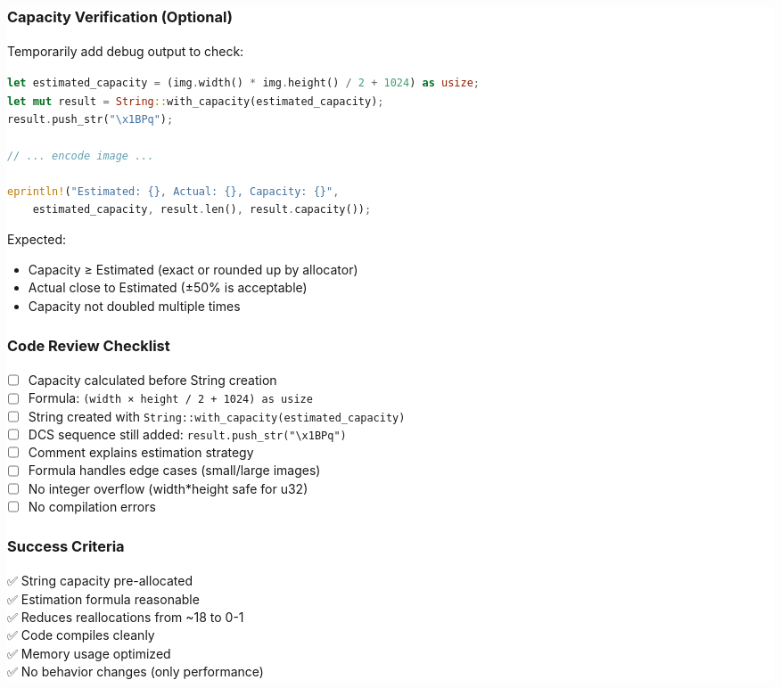 ### Capacity Verification (Optional)
Temporarily add debug output to check:
```rust
let estimated_capacity = (img.width() * img.height() / 2 + 1024) as usize;
let mut result = String::with_capacity(estimated_capacity);
result.push_str("\x1BPq");

// ... encode image ...

eprintln!("Estimated: {}, Actual: {}, Capacity: {}", 
    estimated_capacity, result.len(), result.capacity());
```

Expected:
- Capacity ≥ Estimated (exact or rounded up by allocator)
- Actual close to Estimated (±50% is acceptable)
- Capacity not doubled multiple times

### Code Review Checklist
- [ ] Capacity calculated before String creation
- [ ] Formula: `(width × height / 2 + 1024) as usize`
- [ ] String created with `String::with_capacity(estimated_capacity)`
- [ ] DCS sequence still added: `result.push_str("\x1BPq")`
- [ ] Comment explains estimation strategy
- [ ] Formula handles edge cases (small/large images)
- [ ] No integer overflow (width*height safe for u32)
- [ ] No compilation errors

### Success Criteria
✅ String capacity pre-allocated  
✅ Estimation formula reasonable  
✅ Reduces reallocations from ~18 to 0-1  
✅ Code compiles cleanly  
✅ Memory usage optimized  
✅ No behavior changes (only performance)
